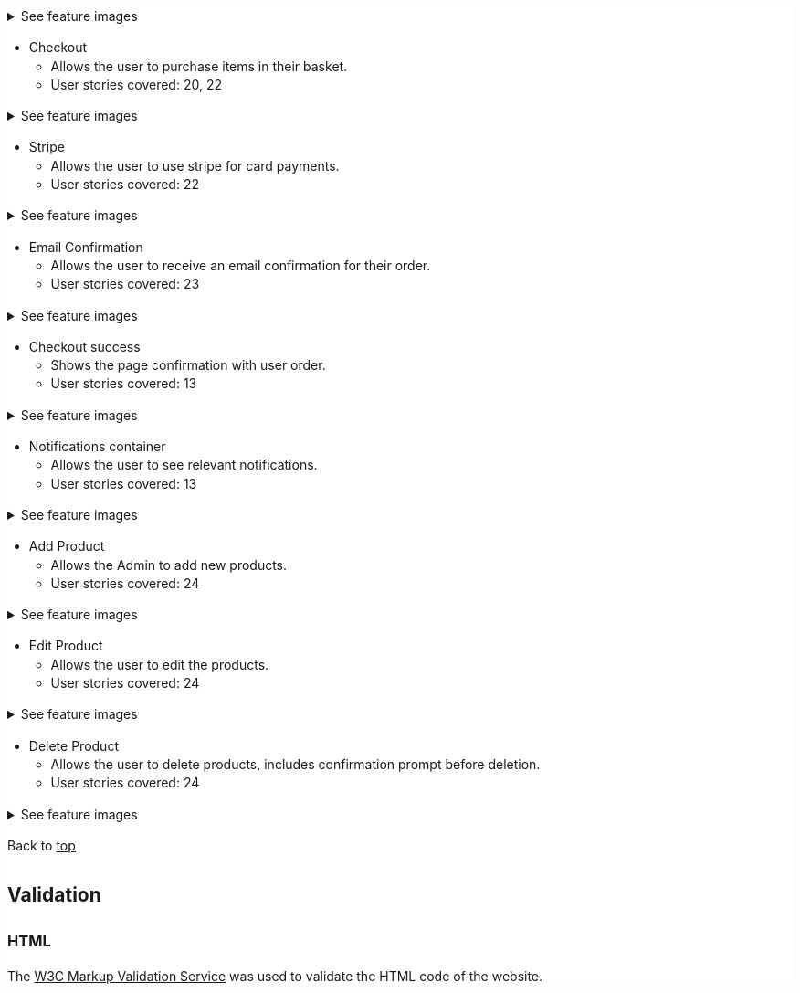 <details><summary>See feature images</summary></details>

- Checkout
  - Allows the user to purchase items in their basket.
  - User stories covered: 20, 22

<details><summary>See feature images</summary></details>

- Stripe
  - Allows the user to use stripe for card payments.
  - User stories covered: 22

<details><summary>See feature images</summary></details>

- Email Confirmation
  - Allows the user to receive an email confirmation for their order.
  - User stories covered: 23

<details><summary>See feature images</summary></details>

- Checkout success
  - Shows the page confirmation with user order.
  - User stories covered: 13

<details><summary>See feature images</summary></details>

- Notifications container
  - Allows the user to see relevant notifications.
  - User stories covered: 13

<details><summary>See feature images</summary></details>

- Add Product
  - Allows the Admin to add new products.
  - User stories covered: 24

<details><summary>See feature images</summary></details>

- Edit Product
  - Allows the user to edit the products.
  - User stories covered: 24

<details><summary>See feature images</summary></details>

- Delete Product
  - Allows the user to delete products, includes confirmation prompt before deletion.
  - User stories covered: 24

<details><summary>See feature images</summary></details>

Back to [top](#table-of-contents)

## Validation 

### HTML
The [W3C Markup Validation Service](https://validator.w3.org/) was used to validate the HTML code of the website. 
